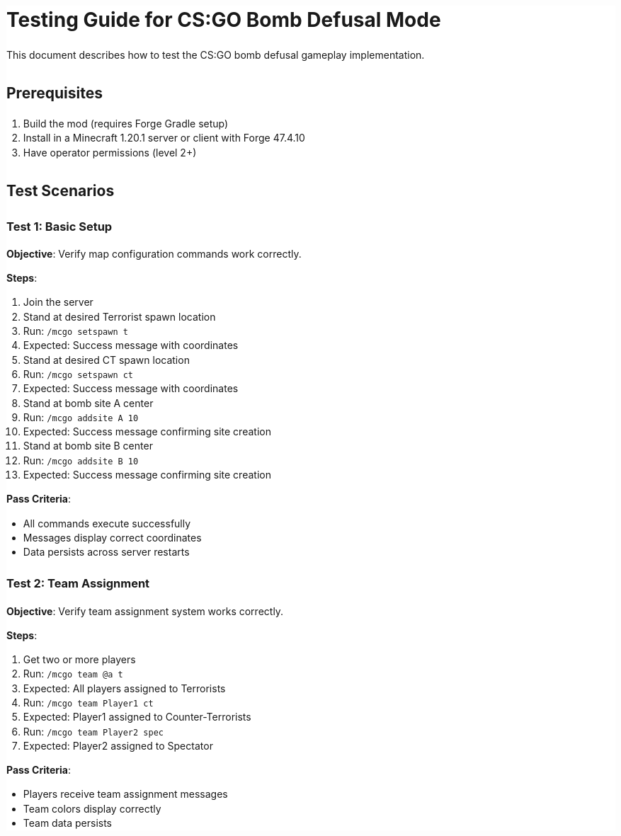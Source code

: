 # Testing Guide for CS:GO Bomb Defusal Mode

This document describes how to test the CS:GO bomb defusal gameplay implementation.

## Prerequisites

1. Build the mod (requires Forge Gradle setup)
2. Install in a Minecraft 1.20.1 server or client with Forge 47.4.10
3. Have operator permissions (level 2+)

## Test Scenarios

### Test 1: Basic Setup

**Objective**: Verify map configuration commands work correctly.

**Steps**:
1. Join the server
2. Stand at desired Terrorist spawn location
3. Run: `/mcgo setspawn t`
4. Expected: Success message with coordinates
5. Stand at desired CT spawn location
6. Run: `/mcgo setspawn ct`
7. Expected: Success message with coordinates
8. Stand at bomb site A center
9. Run: `/mcgo addsite A 10`
10. Expected: Success message confirming site creation
11. Stand at bomb site B center
12. Run: `/mcgo addsite B 10`
13. Expected: Success message confirming site creation

**Pass Criteria**:
- All commands execute successfully
- Messages display correct coordinates
- Data persists across server restarts

### Test 2: Team Assignment

**Objective**: Verify team assignment system works correctly.

**Steps**:
1. Get two or more players
2. Run: `/mcgo team @a t`
3. Expected: All players assigned to Terrorists
4. Run: `/mcgo team Player1 ct`
5. Expected: Player1 assigned to Counter-Terrorists
6. Run: `/mcgo team Player2 spec`
7. Expected: Player2 assigned to Spectator

**Pass Criteria**:
- Players receive team assignment messages
- Team colors display correctly
- Team data persists
